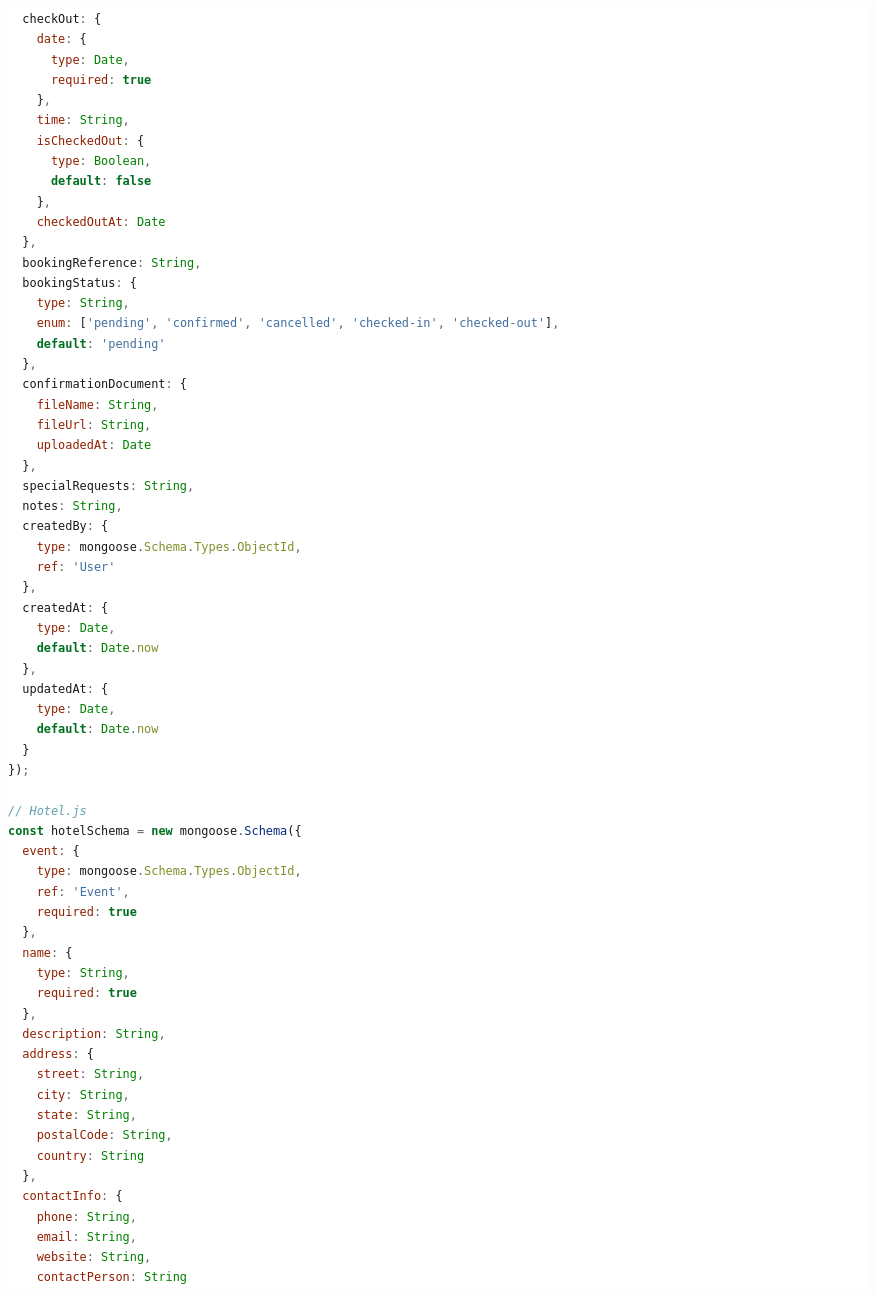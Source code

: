 ```javascript
  checkOut: {
    date: {
      type: Date,
      required: true
    },
    time: String,
    isCheckedOut: {
      type: Boolean,
      default: false
    },
    checkedOutAt: Date
  },
  bookingReference: String,
  bookingStatus: {
    type: String,
    enum: ['pending', 'confirmed', 'cancelled', 'checked-in', 'checked-out'],
    default: 'pending'
  },
  confirmationDocument: {
    fileName: String,
    fileUrl: String,
    uploadedAt: Date
  },
  specialRequests: String,
  notes: String,
  createdBy: {
    type: mongoose.Schema.Types.ObjectId,
    ref: 'User'
  },
  createdAt: {
    type: Date,
    default: Date.now
  },
  updatedAt: {
    type: Date,
    default: Date.now
  }
});

// Hotel.js
const hotelSchema = new mongoose.Schema({
  event: {
    type: mongoose.Schema.Types.ObjectId,
    ref: 'Event',
    required: true
  },
  name: {
    type: String,
    required: true
  },
  description: String,
  address: {
    street: String,
    city: String,
    state: String,
    postalCode: String,
    country: String
  },
  contactInfo: {
    phone: String,
    email: String,
    website: String,
    contactPerson: String
```